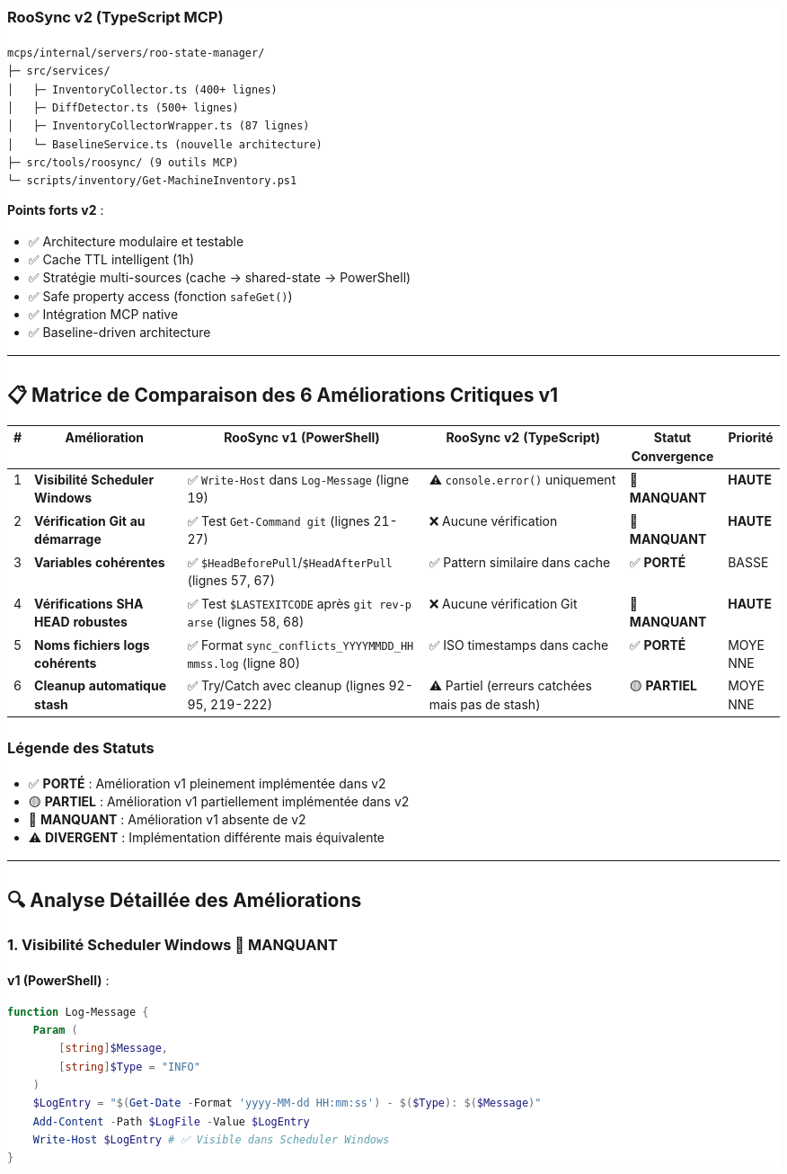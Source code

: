 ### RooSync v2 (TypeScript MCP)
```
mcps/internal/servers/roo-state-manager/
├─ src/services/
│   ├─ InventoryCollector.ts (400+ lignes)
│   ├─ DiffDetector.ts (500+ lignes)
│   ├─ InventoryCollectorWrapper.ts (87 lignes)
│   └─ BaselineService.ts (nouvelle architecture)
├─ src/tools/roosync/ (9 outils MCP)
└─ scripts/inventory/Get-MachineInventory.ps1
```

**Points forts v2** :
- ✅ Architecture modulaire et testable
- ✅ Cache TTL intelligent (1h)
- ✅ Stratégie multi-sources (cache → shared-state → PowerShell)
- ✅ Safe property access (fonction `safeGet()`)
- ✅ Intégration MCP native
- ✅ Baseline-driven architecture

---

## 📋 Matrice de Comparaison des 6 Améliorations Critiques v1

| # | Amélioration | RooSync v1 (PowerShell) | RooSync v2 (TypeScript) | Statut Convergence | Priorité |
|---|--------------|-------------------------|-------------------------|---------------------|----------|
| 1 | **Visibilité Scheduler Windows** | ✅ `Write-Host` dans `Log-Message` (ligne 19) | ⚠️ `console.error()` uniquement | 🔴 **MANQUANT** | **HAUTE** |
| 2 | **Vérification Git au démarrage** | ✅ Test `Get-Command git` (lignes 21-27) | ❌ Aucune vérification | 🔴 **MANQUANT** | **HAUTE** |
| 3 | **Variables cohérentes** | ✅ `$HeadBeforePull`/`$HeadAfterPull` (lignes 57, 67) | ✅ Pattern similaire dans cache | ✅ **PORTÉ** | BASSE |
| 4 | **Vérifications SHA HEAD robustes** | ✅ Test `$LASTEXITCODE` après `git rev-parse` (lignes 58, 68) | ❌ Aucune vérification Git | 🔴 **MANQUANT** | **HAUTE** |
| 5 | **Noms fichiers logs cohérents** | ✅ Format `sync_conflicts_YYYYMMDD_HHmmss.log` (ligne 80) | ✅ ISO timestamps dans cache | ✅ **PORTÉ** | MOYENNE |
| 6 | **Cleanup automatique stash** | ✅ Try/Catch avec cleanup (lignes 92-95, 219-222) | ⚠️ Partiel (erreurs catchées mais pas de stash) | 🟡 **PARTIEL** | MOYENNE |

### Légende des Statuts
- ✅ **PORTÉ** : Amélioration v1 pleinement implémentée dans v2
- 🟡 **PARTIEL** : Amélioration v1 partiellement implémentée dans v2
- 🔴 **MANQUANT** : Amélioration v1 absente de v2
- ⚠️ **DIVERGENT** : Implémentation différente mais équivalente

---

## 🔍 Analyse Détaillée des Améliorations

### 1. Visibilité Scheduler Windows 🔴 MANQUANT

**v1 (PowerShell)** :
```powershell
function Log-Message {
    Param (
        [string]$Message,
        [string]$Type = "INFO"
    )
    $LogEntry = "$(Get-Date -Format 'yyyy-MM-dd HH:mm:ss') - $($Type): $($Message)"
    Add-Content -Path $LogFile -Value $LogEntry
    Write-Host $LogEntry # ✅ Visible dans Scheduler Windows
}
```
